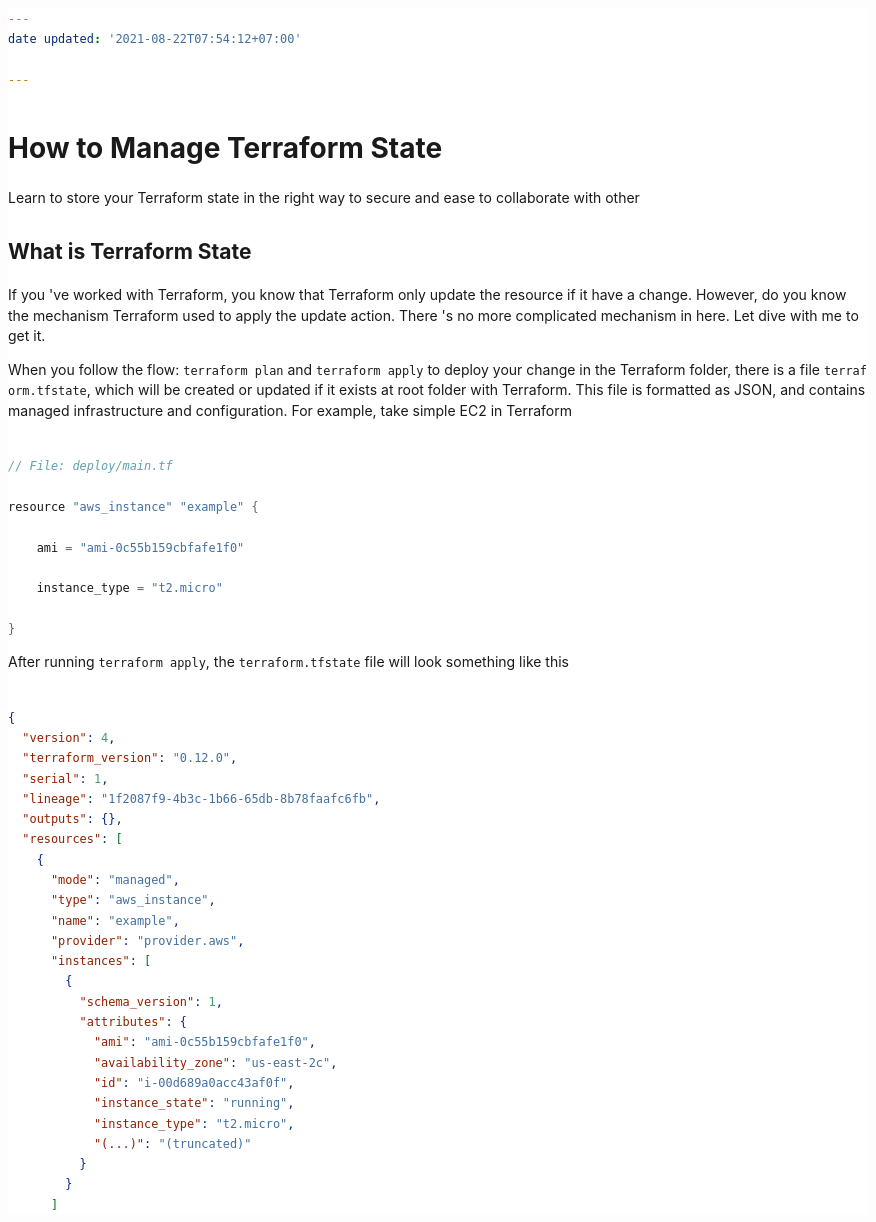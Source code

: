 ```yaml
---
date updated: '2021-08-22T07:54:12+07:00'

---
```


# How to Manage Terraform State

Learn to store your Terraform state in the right way to secure and ease to collaborate with other

## What is Terraform State

If you 've worked with Terraform, you know that Terraform only update the resource if it have a change. However, do you know the mechanism Terraform used to apply the update action. There 's no more complicated mechanism in here. Let dive with me to get it.

When you follow the flow: `terraform plan` and `terraform apply` to deploy your change in the Terraform folder, there is a file `terraform.tfstate`, which will be created or updated if it exists at root folder with Terraform. This file is formatted as JSON, and contains managed infrastructure and configuration. For example, take simple EC2 in Terraform

```h

// File: deploy/main.tf

resource "aws_instance" "example" {

	ami = "ami-0c55b159cbfafe1f0"

	instance_type = "t2.micro"

}

```

After running `terraform apply`, the `terraform.tfstate` file will look something like this

```json

{
  "version": 4,
  "terraform_version": "0.12.0",
  "serial": 1,
  "lineage": "1f2087f9-4b3c-1b66-65db-8b78faafc6fb",
  "outputs": {},
  "resources": [
    {
      "mode": "managed",
      "type": "aws_instance",
      "name": "example",
      "provider": "provider.aws",
      "instances": [
        {
          "schema_version": 1,
          "attributes": {
            "ami": "ami-0c55b159cbfafe1f0",
            "availability_zone": "us-east-2c",
            "id": "i-00d689a0acc43af0f",
            "instance_state": "running",
            "instance_type": "t2.micro",
            "(...)": "(truncated)"
          }
        }
      ]
```